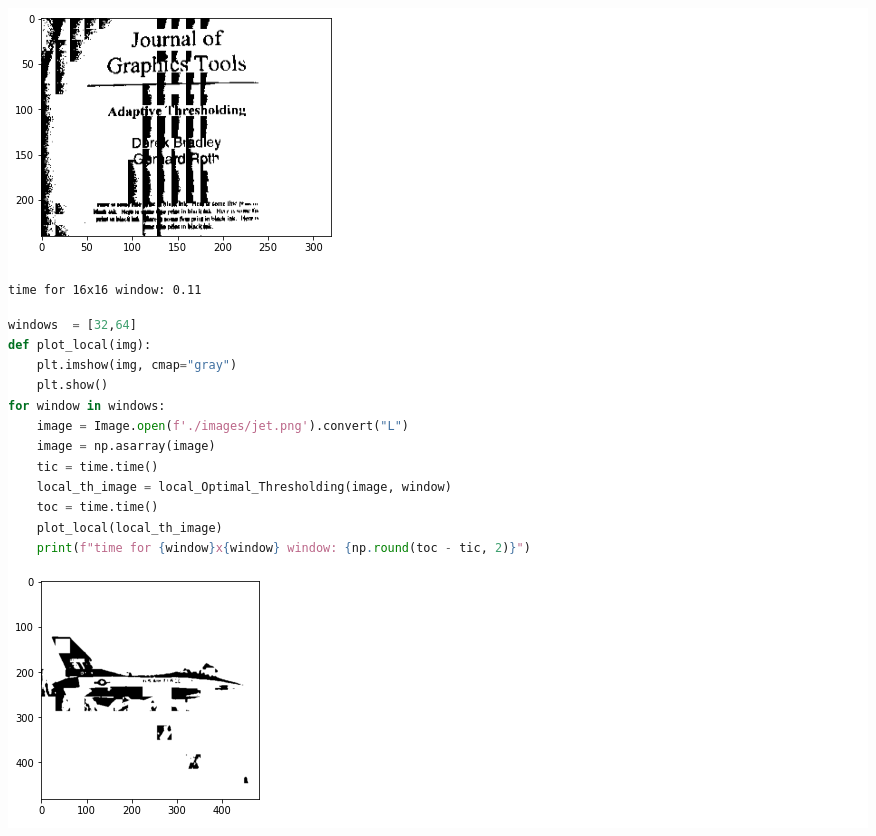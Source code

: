 ![png](readme_notebook_files/readme_notebook_28_2.png)
    


    time for 16x16 window: 0.11
    


```python
windows  = [32,64]
def plot_local(img):
    plt.imshow(img, cmap="gray")
    plt.show()
for window in windows:
    image = Image.open(f'./images/jet.png').convert("L")
    image = np.asarray(image)
    tic = time.time()
    local_th_image = local_Optimal_Thresholding(image, window)
    toc = time.time()
    plot_local(local_th_image)
    print(f"time for {window}x{window} window: {np.round(toc - tic, 2)}")

```


    
![png](readme_notebook_files/readme_notebook_29_0.png)
    

